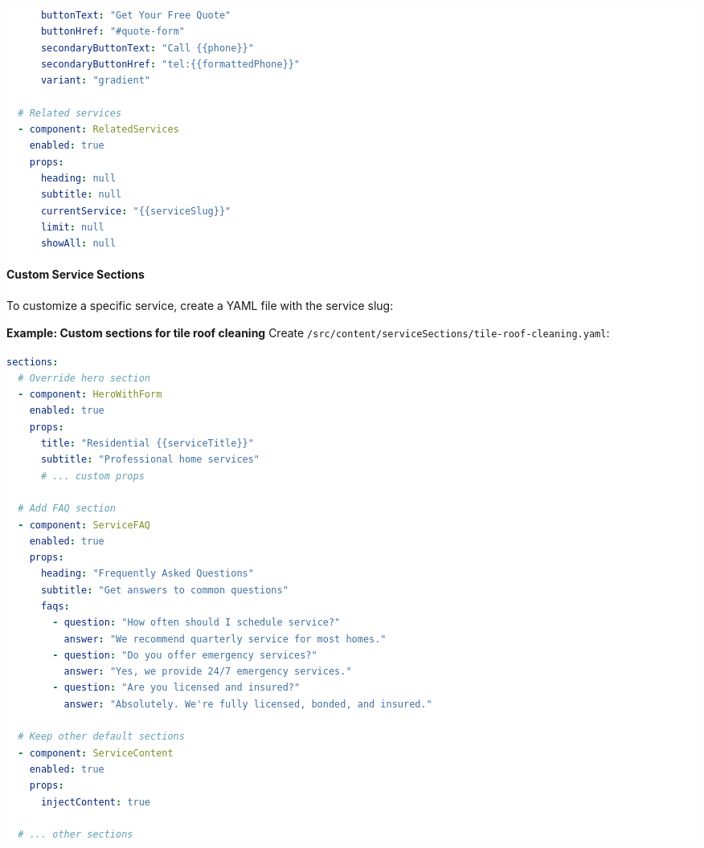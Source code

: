 ```yaml
      buttonText: "Get Your Free Quote"
      buttonHref: "#quote-form"
      secondaryButtonText: "Call {{phone}}"
      secondaryButtonHref: "tel:{{formattedPhone}}"
      variant: "gradient"

  # Related services
  - component: RelatedServices
    enabled: true
    props:
      heading: null
      subtitle: null
      currentService: "{{serviceSlug}}"
      limit: null
      showAll: null
```

#### Custom Service Sections
To customize a specific service, create a YAML file with the service slug:

**Example: Custom sections for tile roof cleaning**
Create `/src/content/serviceSections/tile-roof-cleaning.yaml`:
```yaml
sections:
  # Override hero section
  - component: HeroWithForm
    enabled: true
    props:
      title: "Residential {{serviceTitle}}"
      subtitle: "Professional home services"
      # ... custom props

  # Add FAQ section
  - component: ServiceFAQ
    enabled: true
    props:
      heading: "Frequently Asked Questions"
      subtitle: "Get answers to common questions"
      faqs:
        - question: "How often should I schedule service?"
          answer: "We recommend quarterly service for most homes."
        - question: "Do you offer emergency services?"
          answer: "Yes, we provide 24/7 emergency services."
        - question: "Are you licensed and insured?"
          answer: "Absolutely. We're fully licensed, bonded, and insured."

  # Keep other default sections
  - component: ServiceContent
    enabled: true
    props:
      injectContent: true

  # ... other sections
```
